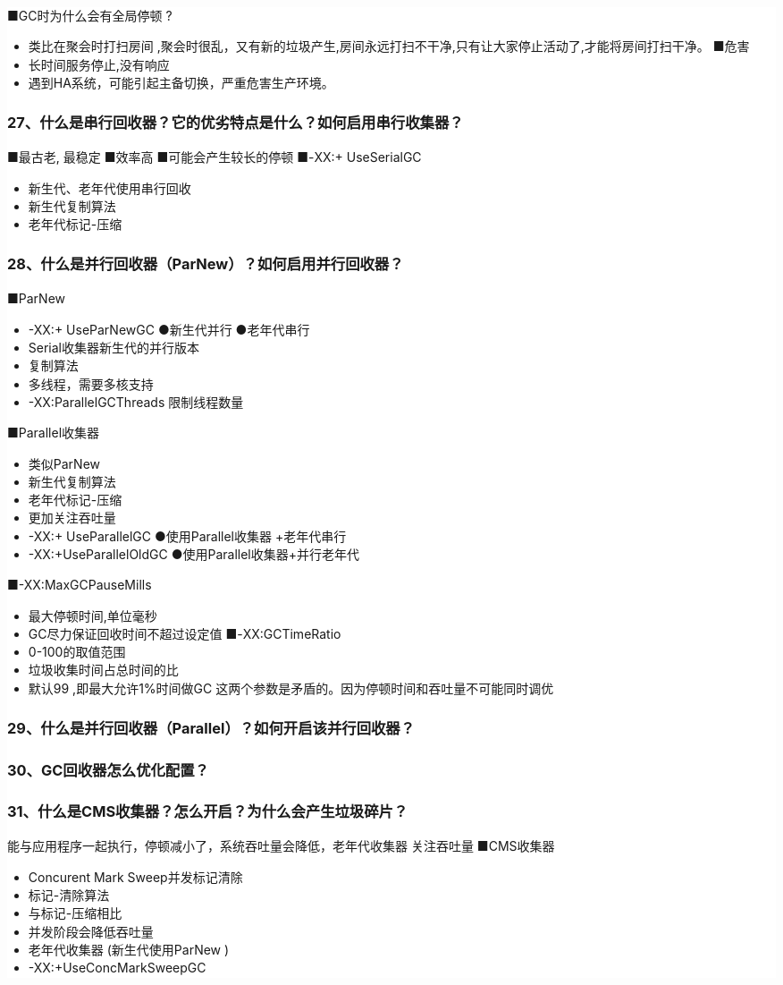 ■GC时为什么会有全局停顿 ?
- 类比在聚会时打扫房间 ,聚会时很乱，又有新的垃圾产生,房间永远打扫不干净,只有让大家停止活动了,才能将房间打扫干净。
■危害
- 长时间服务停止,没有响应
- 遇到HA系统，可能引起主备切换，严重危害生产环境。

### 27、什么是串行回收器？它的优劣特点是什么？如何启用串行收集器？
■最古老, 最稳定
■效率高
■可能会产生较长的停顿
■-XX:+ UseSerialGC
- 新生代、老年代使用串行回收
- 新生代复制算法
- 老年代标记-压缩


### 28、什么是并行回收器（ParNew）？如何启用并行回收器？
■ParNew
- -XX:+ UseParNewGC
    ●新生代并行
    ●老年代串行
- Serial收集器新生代的并行版本
- 复制算法
- 多线程，需要多核支持
- -XX:ParallelGCThreads 限制线程数量

■Parallel收集器
- 类似ParNew
- 新生代复制算法
- 老年代标记-压缩
- 更加关注吞吐量
- -XX:+ UseParallelGC
    ●使用Parallel收集器 +老年代串行
- -XX:+UseParallelOldGC
    ●使用Parallel收集器+并行老年代

■-XX:MaxGCPauseMills
- 最大停顿时间,单位毫秒
- GC尽力保证回收时间不超过设定值
■-XX:GCTimeRatio
- 0-100的取值范围
- 垃圾收集时间占总时间的比
- 默认99 ,即最大允许1%时间做GC
这两个参数是矛盾的。因为停顿时间和吞吐量不可能同时调优


### 29、什么是并行回收器（Parallel）？如何开启该并行回收器？

### 30、GC回收器怎么优化配置？

### 31、什么是CMS收集器？怎么开启？为什么会产生垃圾碎片？
能与应用程序一起执行，停顿减小了，系统吞吐量会降低，老年代收集器
关注吞吐量
■CMS收集器
- Concurent Mark Sweep并发标记清除
- 标记-清除算法
- 与标记-压缩相比
- 并发阶段会降低吞吐量
- 老年代收集器 (新生代使用ParNew )
- -XX:+UseConcMarkSweepGC
